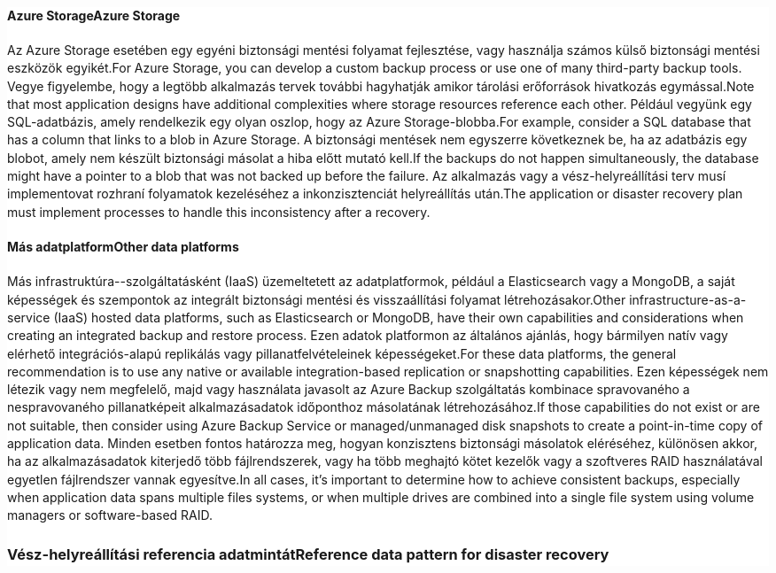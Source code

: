 #### <a name="azure-storage"></a><span data-ttu-id="d8b0e-278">Azure Storage</span><span class="sxs-lookup"><span data-stu-id="d8b0e-278">Azure Storage</span></span>
<span data-ttu-id="d8b0e-279">Az Azure Storage esetében egy egyéni biztonsági mentési folyamat fejlesztése, vagy használja számos külső biztonsági mentési eszközök egyikét.</span><span class="sxs-lookup"><span data-stu-id="d8b0e-279">For Azure Storage, you can develop a custom backup process or use one of many third-party backup tools.</span></span> <span data-ttu-id="d8b0e-280">Vegye figyelembe, hogy a legtöbb alkalmazás tervek további hagyhatják amikor tárolási erőforrások hivatkozás egymással.</span><span class="sxs-lookup"><span data-stu-id="d8b0e-280">Note that most application designs have additional complexities where storage resources reference each other.</span></span> <span data-ttu-id="d8b0e-281">Például vegyünk egy SQL-adatbázis, amely rendelkezik egy olyan oszlop, hogy az Azure Storage-blobba.</span><span class="sxs-lookup"><span data-stu-id="d8b0e-281">For example, consider a SQL database that has a column that links to a blob in Azure Storage.</span></span> <span data-ttu-id="d8b0e-282">A biztonsági mentések nem egyszerre következnek be, ha az adatbázis egy blobot, amely nem készült biztonsági másolat a hiba előtt mutató kell.</span><span class="sxs-lookup"><span data-stu-id="d8b0e-282">If the backups do not happen simultaneously, the database might have a pointer to a blob that was not backed up before the failure.</span></span> <span data-ttu-id="d8b0e-283">Az alkalmazás vagy a vész-helyreállítási terv musí implementovat rozhraní folyamatok kezeléséhez a inkonzisztenciát helyreállítás után.</span><span class="sxs-lookup"><span data-stu-id="d8b0e-283">The application or disaster recovery plan must implement processes to handle this inconsistency after a recovery.</span></span>

#### <a name="other-data-platforms"></a><span data-ttu-id="d8b0e-284">Más adatplatform</span><span class="sxs-lookup"><span data-stu-id="d8b0e-284">Other data platforms</span></span>
<span data-ttu-id="d8b0e-285">Más infrastruktúra--szolgáltatásként (IaaS) üzemeltetett az adatplatformok, például a Elasticsearch vagy a MongoDB, a saját képességek és szempontok az integrált biztonsági mentési és visszaállítási folyamat létrehozásakor.</span><span class="sxs-lookup"><span data-stu-id="d8b0e-285">Other infrastructure-as-a-service (IaaS) hosted data platforms, such as Elasticsearch or MongoDB, have their own capabilities and considerations when creating an integrated backup and restore process.</span></span> <span data-ttu-id="d8b0e-286">Ezen adatok platformon az általános ajánlás, hogy bármilyen natív vagy elérhető integrációs-alapú replikálás vagy pillanatfelvételeinek képességeket.</span><span class="sxs-lookup"><span data-stu-id="d8b0e-286">For these data platforms, the general recommendation is to use any native or available integration-based replication or snapshotting capabilities.</span></span> <span data-ttu-id="d8b0e-287">Ezen képességek nem létezik vagy nem megfelelő, majd vagy használata javasolt az Azure Backup szolgáltatás kombinace spravovaného a nespravovaného pillanatképeit alkalmazásadatok időponthoz másolatának létrehozásához.</span><span class="sxs-lookup"><span data-stu-id="d8b0e-287">If those capabilities do not exist or are not suitable, then consider using Azure Backup Service or managed/unmanaged disk snapshots to create a point-in-time copy of application data.</span></span> <span data-ttu-id="d8b0e-288">Minden esetben fontos határozza meg, hogyan konzisztens biztonsági másolatok eléréséhez, különösen akkor, ha az alkalmazásadatok kiterjedő több fájlrendszerek, vagy ha több meghajtó kötet kezelők vagy a szoftveres RAID használatával egyetlen fájlrendszer vannak egyesítve.</span><span class="sxs-lookup"><span data-stu-id="d8b0e-288">In all cases, it’s important to determine how to achieve consistent backups, especially when application data spans multiple files systems, or when multiple drives are combined into a single file system using volume managers or software-based RAID.</span></span>

### <a name="reference-data-pattern-for-disaster-recovery"></a><span data-ttu-id="d8b0e-289">Vész-helyreállítási referencia adatmintát</span><span class="sxs-lookup"><span data-stu-id="d8b0e-289">Reference data pattern for disaster recovery</span></span>